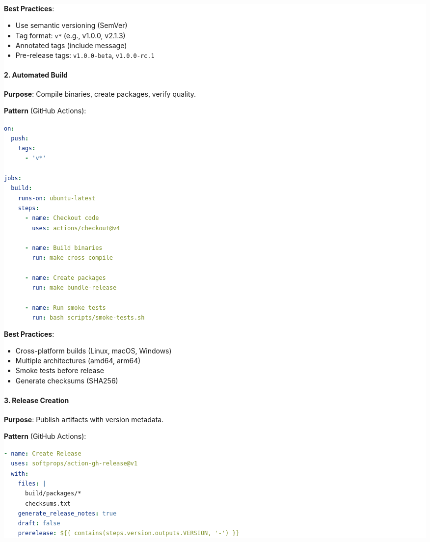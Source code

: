 **Best Practices**:
- Use semantic versioning (SemVer)
- Tag format: `v*` (e.g., v1.0.0, v2.1.3)
- Annotated tags (include message)
- Pre-release tags: `v1.0.0-beta`, `v1.0.0-rc.1`

#### 2. Automated Build

**Purpose**: Compile binaries, create packages, verify quality.

**Pattern** (GitHub Actions):
```yaml
on:
  push:
    tags:
      - 'v*'

jobs:
  build:
    runs-on: ubuntu-latest
    steps:
      - name: Checkout code
        uses: actions/checkout@v4

      - name: Build binaries
        run: make cross-compile

      - name: Create packages
        run: make bundle-release

      - name: Run smoke tests
        run: bash scripts/smoke-tests.sh
```

**Best Practices**:
- Cross-platform builds (Linux, macOS, Windows)
- Multiple architectures (amd64, arm64)
- Smoke tests before release
- Generate checksums (SHA256)

#### 3. Release Creation

**Purpose**: Publish artifacts with version metadata.

**Pattern** (GitHub Actions):
```yaml
- name: Create Release
  uses: softprops/action-gh-release@v1
  with:
    files: |
      build/packages/*
      checksums.txt
    generate_release_notes: true
    draft: false
    prerelease: ${{ contains(steps.version.outputs.VERSION, '-') }}
```
